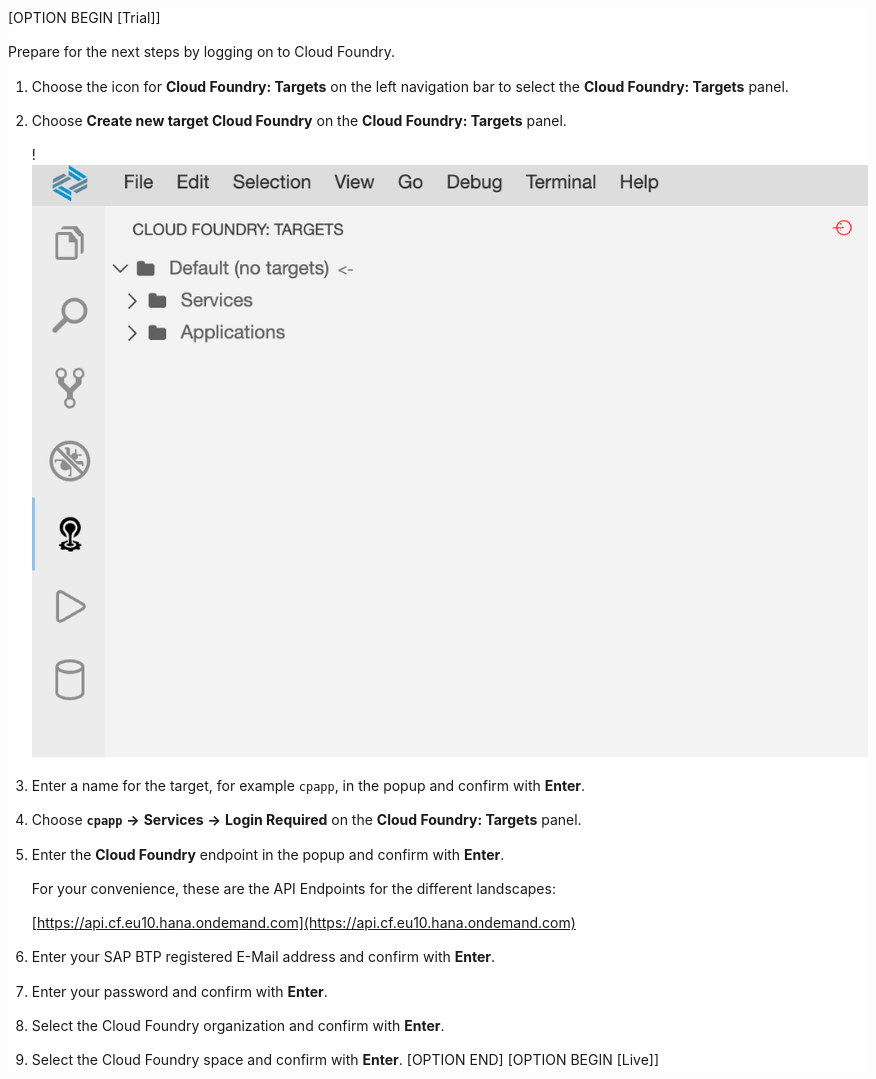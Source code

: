 [OPTION BEGIN [Trial]]

Prepare for the next steps by logging on to Cloud Foundry.

1. Choose the icon for **Cloud Foundry: Targets** on the left navigation bar to select the **Cloud Foundry: Targets** panel.
2. Choose **Create new target Cloud Foundry** on the **Cloud Foundry: Targets** panel.

    !![Create Cloud Foundry Target](bas_connect_to_cloud_foundry.png)

3. Enter a name for the target, for example `cpapp`, in the popup and confirm with **Enter**.
4. Choose **`cpapp`** **&rarr;** **Services** **&rarr;** **Login Required** on the **Cloud Foundry: Targets** panel.
5. Enter the **Cloud Foundry** endpoint in the popup and confirm with **Enter**.

    For your convenience, these are the API Endpoints for the different landscapes:

    [https://api.cf.eu10.hana.ondemand.com](https://api.cf.eu10.hana.ondemand.com)
6. Enter your SAP BTP registered E-Mail address and confirm with **Enter**.
7. Enter your password and confirm with **Enter**.
8. Select the Cloud Foundry organization and confirm with **Enter**.
9. Select the Cloud Foundry space and confirm with **Enter**.
[OPTION END]
[OPTION BEGIN [Live]]
